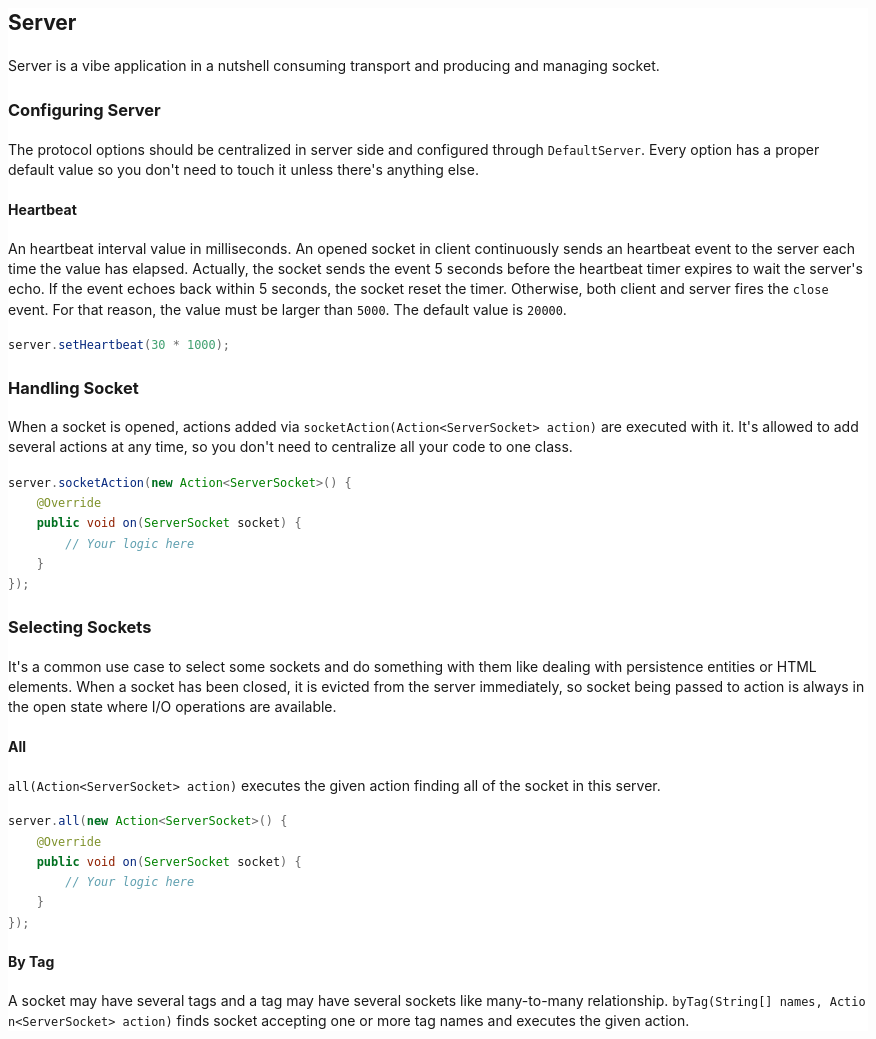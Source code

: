 ## Server
Server is a vibe application in a nutshell consuming transport and producing and managing socket. 

### Configuring Server
The protocol options should be centralized in server side and configured through `DefaultServer`. Every option has a proper default value so you don't need to touch it unless there's anything else. 

#### Heartbeat
An heartbeat interval value in milliseconds. An opened socket in client continuously sends an heartbeat event to the server each time the value has elapsed. Actually, the socket sends the event 5 seconds before the heartbeat timer expires to wait the server's echo. If the event echoes back within 5 seconds, the socket reset the timer. Otherwise, both client and server fires the `close` event. For that reason, the value must be larger than `5000`. The default value is `20000`. 

```java
server.setHeartbeat(30 * 1000);
```

### Handling Socket
When a socket is opened, actions added via `socketAction(Action<ServerSocket> action)` are executed with it. It's allowed to add several actions at any time, so you don't need to centralize all your code to one class.

```java
server.socketAction(new Action<ServerSocket>() {
    @Override
    public void on(ServerSocket socket) {
        // Your logic here
    }
});
```

### Selecting Sockets
It's a common use case to select some sockets and do something with them like dealing with persistence entities or HTML elements. When a socket has been closed, it is evicted from the server immediately, so socket being passed to action is always in the open state where I/O operations are available.

#### All
`all(Action<ServerSocket> action)` executes the given action finding all of the socket in this server.

```java
server.all(new Action<ServerSocket>() {
    @Override
    public void on(ServerSocket socket) {
        // Your logic here
    }
});
```

#### By Tag
A socket may have several tags and a tag may have several sockets like many-to-many relationship. `byTag(String[] names, Action<ServerSocket> action)` finds socket accepting one or more tag names and executes the given action.
